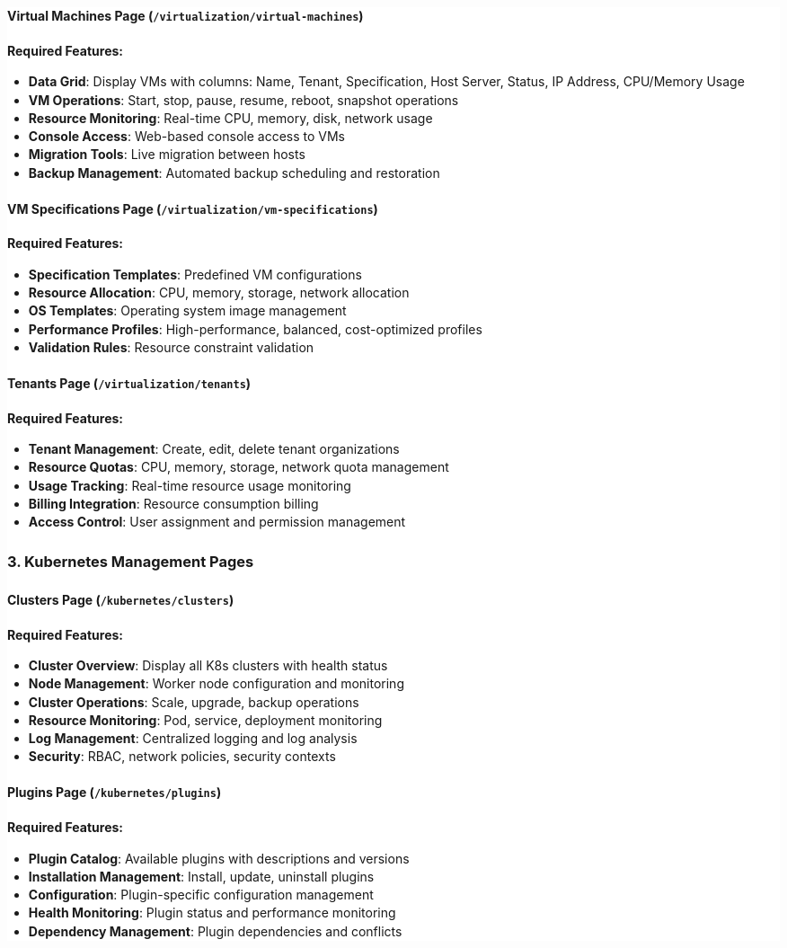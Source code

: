 #### Virtual Machines Page (`/virtualization/virtual-machines`)

**Required Features:**

- **Data Grid**: Display VMs with columns: Name, Tenant, Specification, Host Server, Status, IP Address, CPU/Memory Usage
- **VM Operations**: Start, stop, pause, resume, reboot, snapshot operations
- **Resource Monitoring**: Real-time CPU, memory, disk, network usage
- **Console Access**: Web-based console access to VMs
- **Migration Tools**: Live migration between hosts
- **Backup Management**: Automated backup scheduling and restoration

#### VM Specifications Page (`/virtualization/vm-specifications`)

**Required Features:**

- **Specification Templates**: Predefined VM configurations
- **Resource Allocation**: CPU, memory, storage, network allocation
- **OS Templates**: Operating system image management
- **Performance Profiles**: High-performance, balanced, cost-optimized profiles
- **Validation Rules**: Resource constraint validation

#### Tenants Page (`/virtualization/tenants`)

**Required Features:**

- **Tenant Management**: Create, edit, delete tenant organizations
- **Resource Quotas**: CPU, memory, storage, network quota management
- **Usage Tracking**: Real-time resource usage monitoring
- **Billing Integration**: Resource consumption billing
- **Access Control**: User assignment and permission management

### 3. Kubernetes Management Pages

#### Clusters Page (`/kubernetes/clusters`)

**Required Features:**

- **Cluster Overview**: Display all K8s clusters with health status
- **Node Management**: Worker node configuration and monitoring
- **Cluster Operations**: Scale, upgrade, backup operations
- **Resource Monitoring**: Pod, service, deployment monitoring
- **Log Management**: Centralized logging and log analysis
- **Security**: RBAC, network policies, security contexts

#### Plugins Page (`/kubernetes/plugins`)

**Required Features:**

- **Plugin Catalog**: Available plugins with descriptions and versions
- **Installation Management**: Install, update, uninstall plugins
- **Configuration**: Plugin-specific configuration management
- **Health Monitoring**: Plugin status and performance monitoring
- **Dependency Management**: Plugin dependencies and conflicts
